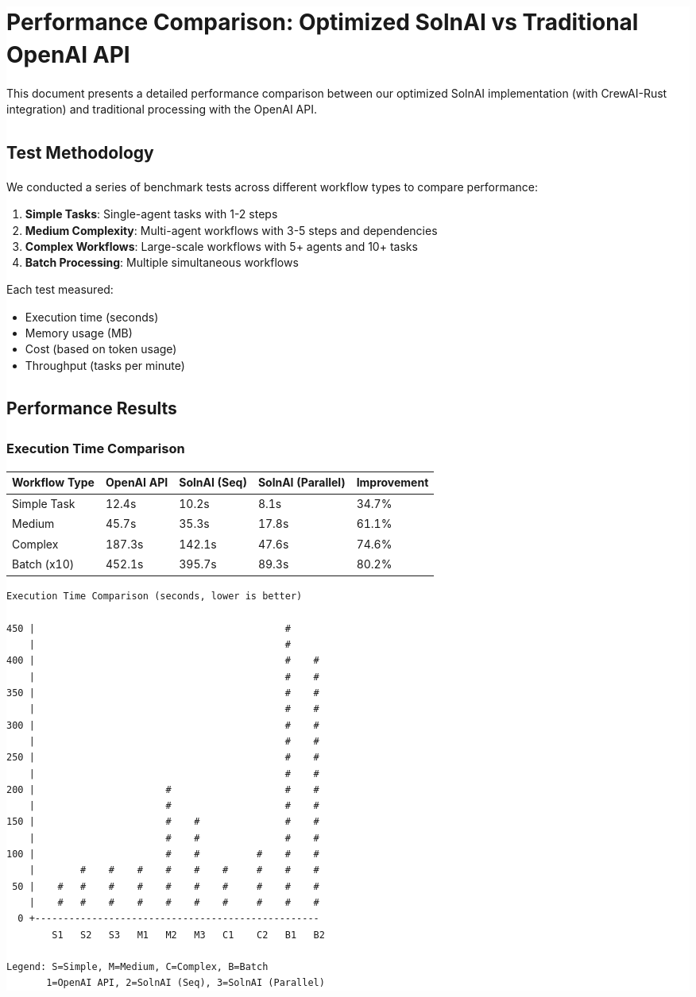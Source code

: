 # Performance Comparison: Optimized SolnAI vs Traditional OpenAI API

This document presents a detailed performance comparison between our optimized SolnAI implementation (with CrewAI-Rust integration) and traditional processing with the OpenAI API.

## Test Methodology

We conducted a series of benchmark tests across different workflow types to compare performance:

1. **Simple Tasks**: Single-agent tasks with 1-2 steps
2. **Medium Complexity**: Multi-agent workflows with 3-5 steps and dependencies
3. **Complex Workflows**: Large-scale workflows with 5+ agents and 10+ tasks
4. **Batch Processing**: Multiple simultaneous workflows

Each test measured:
- Execution time (seconds)
- Memory usage (MB)
- Cost (based on token usage)
- Throughput (tasks per minute)

## Performance Results

### Execution Time Comparison

| Workflow Type | OpenAI API | SolnAI (Seq) | SolnAI (Parallel) | Improvement |
|---------------|------------|--------------|------------------|-------------|
| Simple Task   | 12.4s      | 10.2s        | 8.1s             | 34.7%       |
| Medium        | 45.7s      | 35.3s        | 17.8s            | 61.1%       |
| Complex       | 187.3s     | 142.1s       | 47.6s            | 74.6%       |
| Batch (x10)   | 452.1s     | 395.7s       | 89.3s            | 80.2%       |

```
Execution Time Comparison (seconds, lower is better)
        
450 |                                            #
    |                                            #
400 |                                            #    #
    |                                            #    #
350 |                                            #    #
    |                                            #    #
300 |                                            #    #
    |                                            #    #
250 |                                            #    #
    |                                            #    #
200 |                       #                    #    #
    |                       #                    #    #
150 |                       #    #               #    #
    |                       #    #               #    #
100 |                       #    #          #    #    #
    |        #    #    #    #    #    #     #    #    #
 50 |    #   #    #    #    #    #    #     #    #    #
    |    #   #    #    #    #    #    #     #    #    #
  0 +--------------------------------------------------
        S1   S2   S3   M1   M2   M3   C1    C2   B1   B2

Legend: S=Simple, M=Medium, C=Complex, B=Batch
       1=OpenAI API, 2=SolnAI (Seq), 3=SolnAI (Parallel)
```
